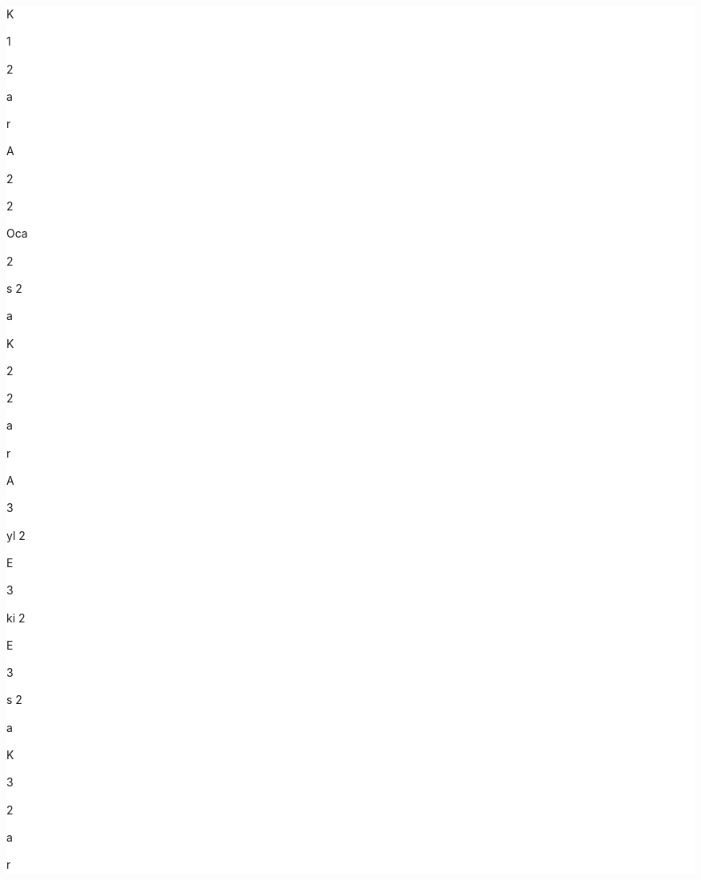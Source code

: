K

1

2

a

r

A

2

2

Oca



2

s 2

a

K

2

2

a

r

A

3

yl 2

E

3

ki 2

E

3

s 2

a

K

3

2

a

r
